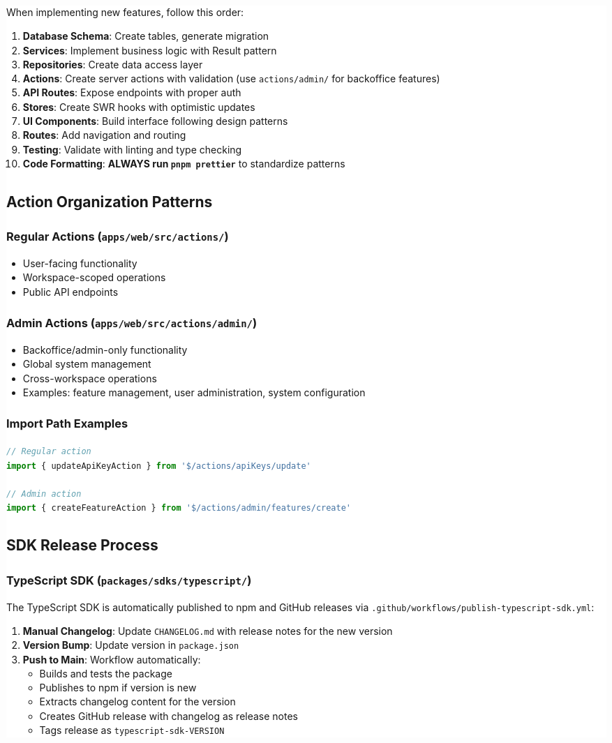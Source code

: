 When implementing new features, follow this order:

1. **Database Schema**: Create tables, generate migration
2. **Services**: Implement business logic with Result pattern
3. **Repositories**: Create data access layer
4. **Actions**: Create server actions with validation (use `actions/admin/` for backoffice features)
5. **API Routes**: Expose endpoints with proper auth
6. **Stores**: Create SWR hooks with optimistic updates
7. **UI Components**: Build interface following design patterns
8. **Routes**: Add navigation and routing
9. **Testing**: Validate with linting and type checking
10. **Code Formatting**: **ALWAYS run `pnpm prettier`** to standardize patterns

## Action Organization Patterns

### Regular Actions (`apps/web/src/actions/`)

- User-facing functionality
- Workspace-scoped operations
- Public API endpoints

### Admin Actions (`apps/web/src/actions/admin/`)

- Backoffice/admin-only functionality
- Global system management
- Cross-workspace operations
- Examples: feature management, user administration, system configuration

### Import Path Examples

```typescript
// Regular action
import { updateApiKeyAction } from '$/actions/apiKeys/update'

// Admin action
import { createFeatureAction } from '$/actions/admin/features/create'
```

## SDK Release Process

### TypeScript SDK (`packages/sdks/typescript/`)

The TypeScript SDK is automatically published to npm and GitHub releases via `.github/workflows/publish-typescript-sdk.yml`:

1. **Manual Changelog**: Update `CHANGELOG.md` with release notes for the new version
2. **Version Bump**: Update version in `package.json`
3. **Push to Main**: Workflow automatically:
   - Builds and tests the package
   - Publishes to npm if version is new
   - Extracts changelog content for the version
   - Creates GitHub release with changelog as release notes
   - Tags release as `typescript-sdk-VERSION`
